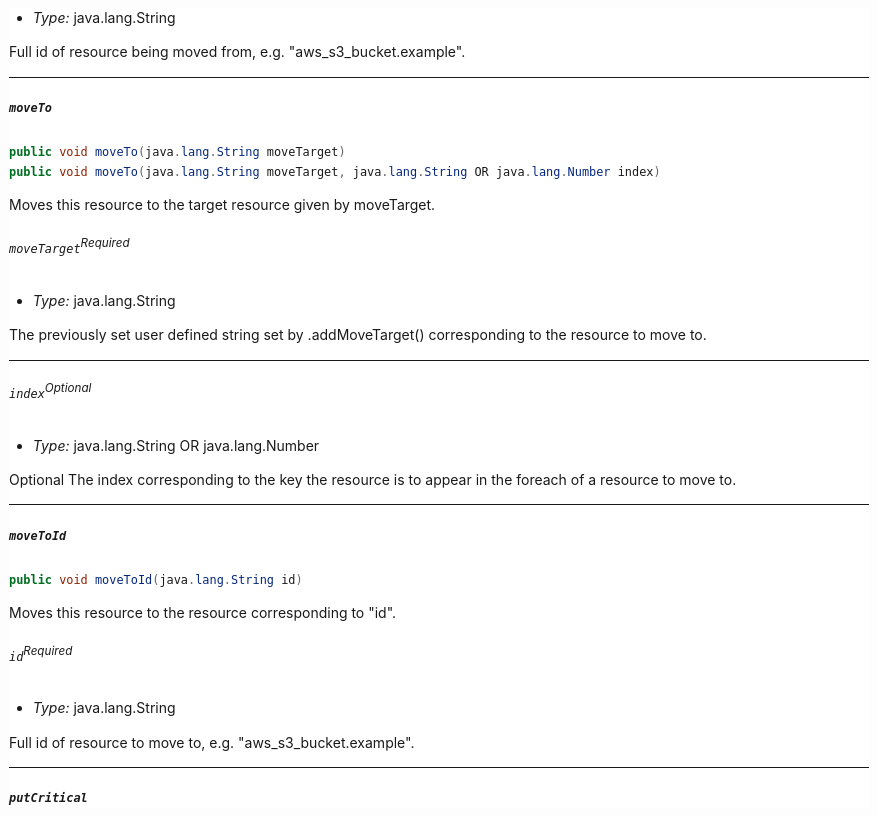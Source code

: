 - *Type:* java.lang.String

Full id of resource being moved from, e.g. "aws_s3_bucket.example".

---

##### `moveTo` <a name="moveTo" id="@cdktf/provider-newrelic.infraAlertCondition.InfraAlertCondition.moveTo"></a>

```java
public void moveTo(java.lang.String moveTarget)
public void moveTo(java.lang.String moveTarget, java.lang.String OR java.lang.Number index)
```

Moves this resource to the target resource given by moveTarget.

###### `moveTarget`<sup>Required</sup> <a name="moveTarget" id="@cdktf/provider-newrelic.infraAlertCondition.InfraAlertCondition.moveTo.parameter.moveTarget"></a>

- *Type:* java.lang.String

The previously set user defined string set by .addMoveTarget() corresponding to the resource to move to.

---

###### `index`<sup>Optional</sup> <a name="index" id="@cdktf/provider-newrelic.infraAlertCondition.InfraAlertCondition.moveTo.parameter.index"></a>

- *Type:* java.lang.String OR java.lang.Number

Optional The index corresponding to the key the resource is to appear in the foreach of a resource to move to.

---

##### `moveToId` <a name="moveToId" id="@cdktf/provider-newrelic.infraAlertCondition.InfraAlertCondition.moveToId"></a>

```java
public void moveToId(java.lang.String id)
```

Moves this resource to the resource corresponding to "id".

###### `id`<sup>Required</sup> <a name="id" id="@cdktf/provider-newrelic.infraAlertCondition.InfraAlertCondition.moveToId.parameter.id"></a>

- *Type:* java.lang.String

Full id of resource to move to, e.g. "aws_s3_bucket.example".

---

##### `putCritical` <a name="putCritical" id="@cdktf/provider-newrelic.infraAlertCondition.InfraAlertCondition.putCritical"></a>
